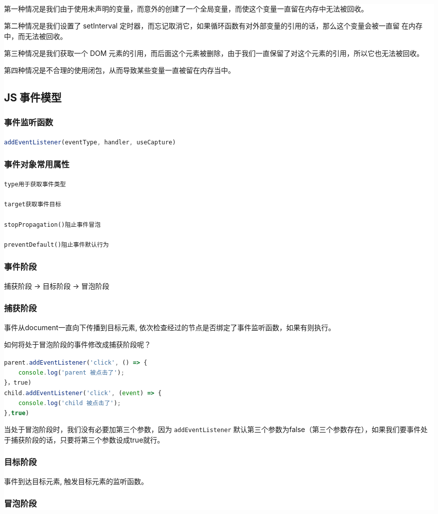 第一种情况是我们由于使用未声明的变量，而意外的创建了一个全局变量，而使这个变量一直留在内存中无法被回收。

第二种情况是我们设置了 setInterval 定时器，而忘记取消它，如果循环函数有对外部变量的引用的话，那么这个变量会被一直留
在内存中，而无法被回收。

第三种情况是我们获取一个 DOM 元素的引用，而后面这个元素被删除，由于我们一直保留了对这个元素的引用，所以它也无法被回收。

第四种情况是不合理的使用闭包，从而导致某些变量一直被留在内存当中。

## JS 事件模型

### 事件监听函数

```js
addEventListener(eventType, handler, useCapture)
```

### 事件对象常用属性

```
type用于获取事件类型

target获取事件目标

stopPropagation()阻止事件冒泡

preventDefault()阻止事件默认行为
```

### 事件阶段

捕获阶段 -> 目标阶段 -> 冒泡阶段

### 捕获阶段

事件从document一直向下传播到目标元素, 依次检查经过的节点是否绑定了事件监听函数，如果有则执行。

如何将处于冒泡阶段的事件修改成捕获阶段呢？

```js
parent.addEventListener('click', () => {      
    console.log('parent 被点击了');   
}，true)    
child.addEventListener('click', (event) => {     
    console.log('child 被点击了');          
},true)
```

当处于冒泡阶段时，我们没有必要加第三个参数，因为 `addEventListener` 默认第三个参数为false（第三个参数存在），如果我们要事件处于捕获阶段的话，只要将第三个参数设成true就行。

### 目标阶段

事件到达目标元素, 触发目标元素的监听函数。

### 冒泡阶段
